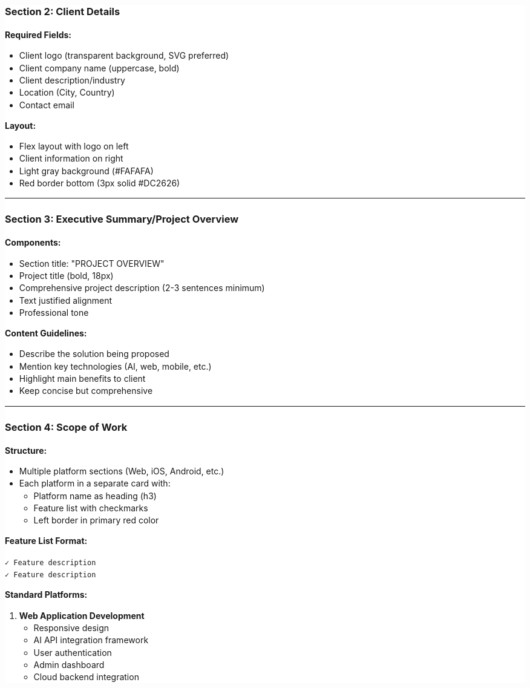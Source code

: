 
### Section 2: Client Details
**Required Fields:**
- Client logo (transparent background, SVG preferred)
- Client company name (uppercase, bold)
- Client description/industry
- Location (City, Country)
- Contact email

**Layout:**
- Flex layout with logo on left
- Client information on right
- Light gray background (#FAFAFA)
- Red border bottom (3px solid #DC2626)

---

### Section 3: Executive Summary/Project Overview
**Components:**
- Section title: "PROJECT OVERVIEW"
- Project title (bold, 18px)
- Comprehensive project description (2-3 sentences minimum)
- Text justified alignment
- Professional tone

**Content Guidelines:**
- Describe the solution being proposed
- Mention key technologies (AI, web, mobile, etc.)
- Highlight main benefits to client
- Keep concise but comprehensive

---

### Section 4: Scope of Work
**Structure:**
- Multiple platform sections (Web, iOS, Android, etc.)
- Each platform in a separate card with:
  - Platform name as heading (h3)
  - Feature list with checkmarks
  - Left border in primary red color

**Feature List Format:**
```
✓ Feature description
✓ Feature description
```

**Standard Platforms:**
1. **Web Application Development**
   - Responsive design
   - AI API integration framework
   - User authentication
   - Admin dashboard
   - Cloud backend integration
